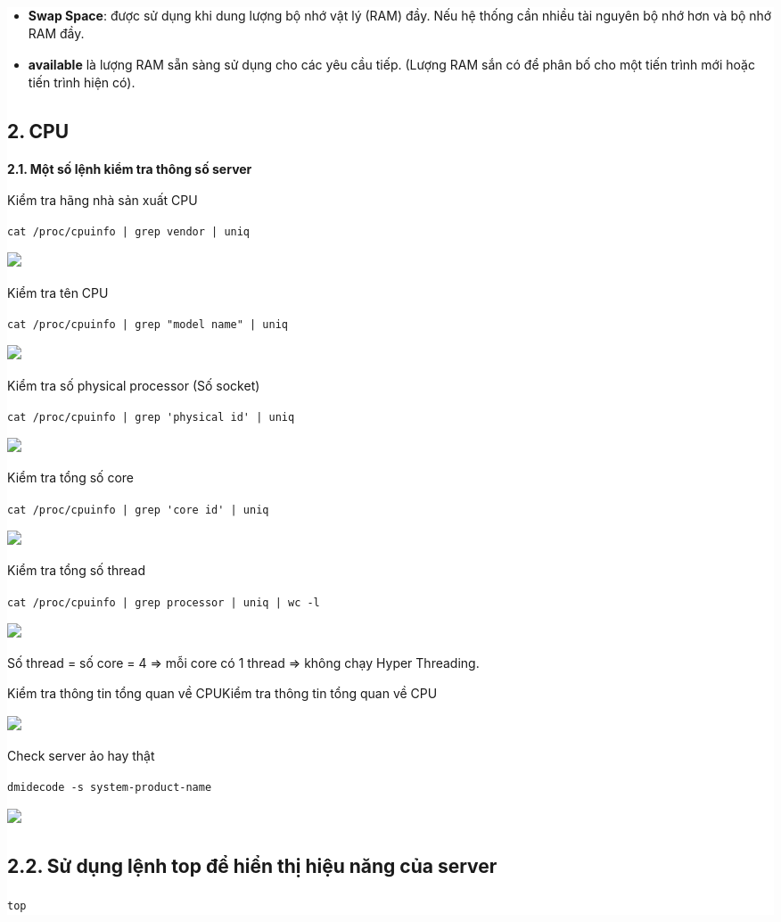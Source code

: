 * **Swap Space**: được sử dụng khi dung lượng bộ nhớ vật lý (RAM) đầy. Nếu hệ thống cần nhiều tài nguyên bộ nhớ hơn và bộ nhớ RAM đầy.

* **available** là lượng RAM sẵn sàng sử dụng cho các yêu cầu tiếp. (Lượng RAM sắn có để phân bố cho một tiến trình mới hoặc tiến trình hiện có).

## 2. CPU ##

**2.1. Một số lệnh kiểm tra thông số server**

Kiểm tra hãng nhà sản xuất CPU

	cat /proc/cpuinfo | grep vendor | uniq

![](https://i.imgur.com/ZCniwzo.png)


Kiểm tra tên CPU

	cat /proc/cpuinfo | grep "model name" | uniq

![](https://i.imgur.com/bTBdwCY.png)

Kiểm tra số physical processor (Số socket)

	cat /proc/cpuinfo | grep 'physical id' | uniq
	
![](https://i.imgur.com/0skjUYE.png)

Kiểm tra tổng số core

	cat /proc/cpuinfo | grep 'core id' | uniq
![](https://i.imgur.com/IjrUKo7.png)
	
Kiểm tra tổng số thread

	cat /proc/cpuinfo | grep processor | uniq | wc -l
![](https://i.imgur.com/YIat5dU.png)

Số thread = số core = 4 => mỗi core có 1 thread => không chạy Hyper Threading.

Kiểm tra thông tin tổng quan về CPUKiểm tra thông tin tổng quan về CPU

![](https://i.imgur.com/wv1BhME.png)

 Check server ảo hay thật

	dmidecode -s system-product-name

![](https://i.imgur.com/mpeig5V.png)

## 2.2. Sử dụng lệnh top để hiển thị hiệu năng của server ##

	top
